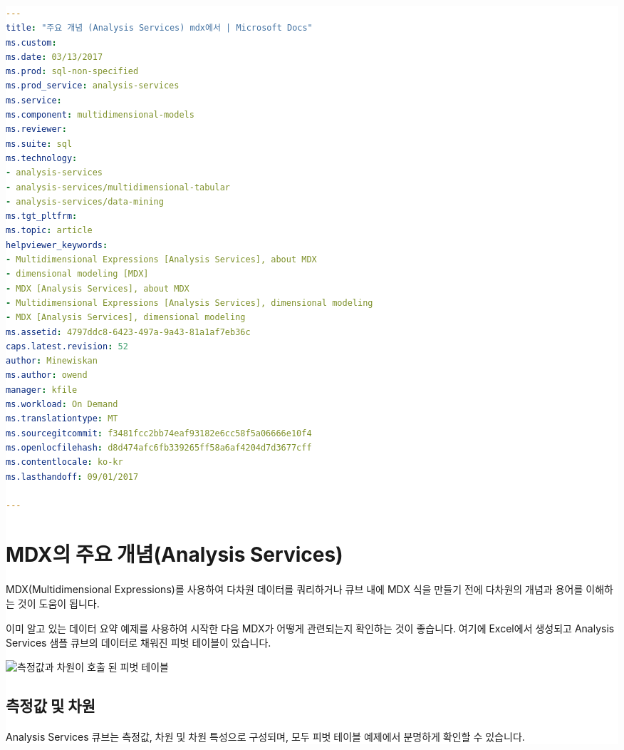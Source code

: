 ```yaml
---
title: "주요 개념 (Analysis Services) mdx에서 | Microsoft Docs"
ms.custom: 
ms.date: 03/13/2017
ms.prod: sql-non-specified
ms.prod_service: analysis-services
ms.service: 
ms.component: multidimensional-models
ms.reviewer: 
ms.suite: sql
ms.technology:
- analysis-services
- analysis-services/multidimensional-tabular
- analysis-services/data-mining
ms.tgt_pltfrm: 
ms.topic: article
helpviewer_keywords:
- Multidimensional Expressions [Analysis Services], about MDX
- dimensional modeling [MDX]
- MDX [Analysis Services], about MDX
- Multidimensional Expressions [Analysis Services], dimensional modeling
- MDX [Analysis Services], dimensional modeling
ms.assetid: 4797ddc8-6423-497a-9a43-81a1af7eb36c
caps.latest.revision: 52
author: Minewiskan
ms.author: owend
manager: kfile
ms.workload: On Demand
ms.translationtype: MT
ms.sourcegitcommit: f3481fcc2bb74eaf93182e6cc58f5a06666e10f4
ms.openlocfilehash: d8d474afc6fb339265ff58a6af4204d7d3677cff
ms.contentlocale: ko-kr
ms.lasthandoff: 09/01/2017

---
```

# <a name="key-concepts-in-mdx-analysis-services"></a>MDX의 주요 개념(Analysis Services)
  MDX(Multidimensional Expressions)를 사용하여 다차원 데이터를 쿼리하거나 큐브 내에 MDX 식을 만들기 전에 다차원의 개념과 용어를 이해하는 것이 도움이 됩니다.  
  
 이미 알고 있는 데이터 요약 예제를 사용하여 시작한 다음 MDX가 어떻게 관련되는지 확인하는 것이 좋습니다. 여기에 Excel에서 생성되고 Analysis Services 샘플 큐브의 데이터로 채워진 피벗 테이블이 있습니다.  
  
 ![측정값과 차원이 호출 된 피벗 테이블](../../../analysis-services/multidimensional-models/media/ssas-keyconcepts-pivot1-measures-dimensions.png "측정값과 차원이 호출 된 피벗 테이블")  
  
## <a name="measures-and-dimensions"></a>측정값 및 차원  
 Analysis Services 큐브는 측정값, 차원 및 차원 특성으로 구성되며, 모두 피벗 테이블 예제에서 분명하게 확인할 수 있습니다.  
  